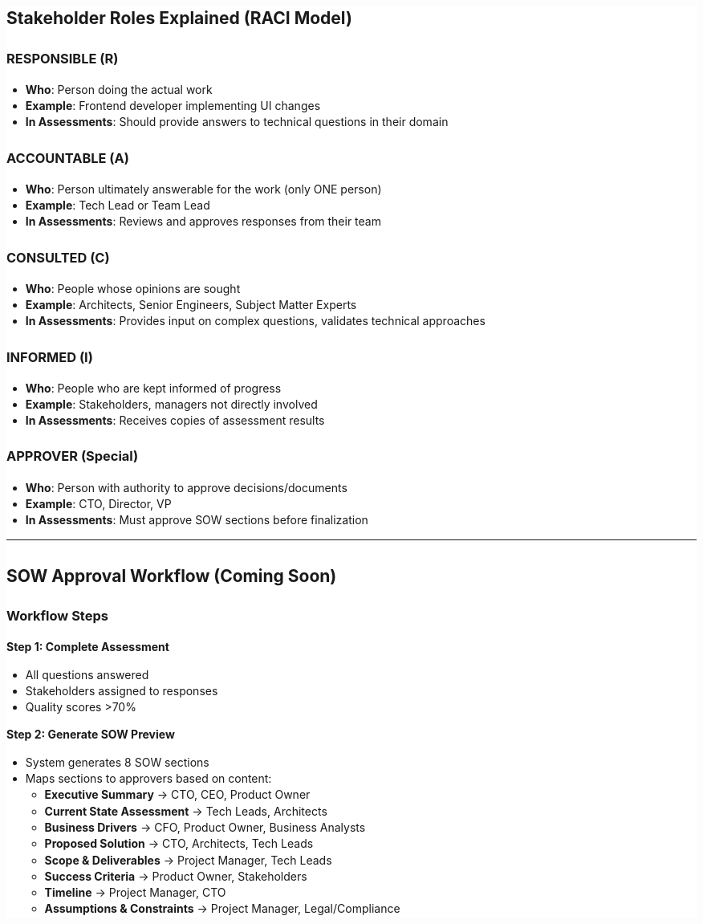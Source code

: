 
## Stakeholder Roles Explained (RACI Model)

### RESPONSIBLE (R)
- **Who**: Person doing the actual work
- **Example**: Frontend developer implementing UI changes
- **In Assessments**: Should provide answers to technical questions in their domain

### ACCOUNTABLE (A)
- **Who**: Person ultimately answerable for the work (only ONE person)
- **Example**: Tech Lead or Team Lead
- **In Assessments**: Reviews and approves responses from their team

### CONSULTED (C)
- **Who**: People whose opinions are sought
- **Example**: Architects, Senior Engineers, Subject Matter Experts
- **In Assessments**: Provides input on complex questions, validates technical approaches

### INFORMED (I)
- **Who**: People who are kept informed of progress
- **Example**: Stakeholders, managers not directly involved
- **In Assessments**: Receives copies of assessment results

### APPROVER (Special)
- **Who**: Person with authority to approve decisions/documents
- **Example**: CTO, Director, VP
- **In Assessments**: Must approve SOW sections before finalization

---

## SOW Approval Workflow (Coming Soon)

### Workflow Steps

**Step 1: Complete Assessment**
- All questions answered
- Stakeholders assigned to responses
- Quality scores >70%

**Step 2: Generate SOW Preview**
- System generates 8 SOW sections
- Maps sections to approvers based on content:
  - **Executive Summary** → CTO, CEO, Product Owner
  - **Current State Assessment** → Tech Leads, Architects
  - **Business Drivers** → CFO, Product Owner, Business Analysts
  - **Proposed Solution** → CTO, Architects, Tech Leads
  - **Scope & Deliverables** → Project Manager, Tech Leads
  - **Success Criteria** → Product Owner, Stakeholders
  - **Timeline** → Project Manager, CTO
  - **Assumptions & Constraints** → Project Manager, Legal/Compliance
